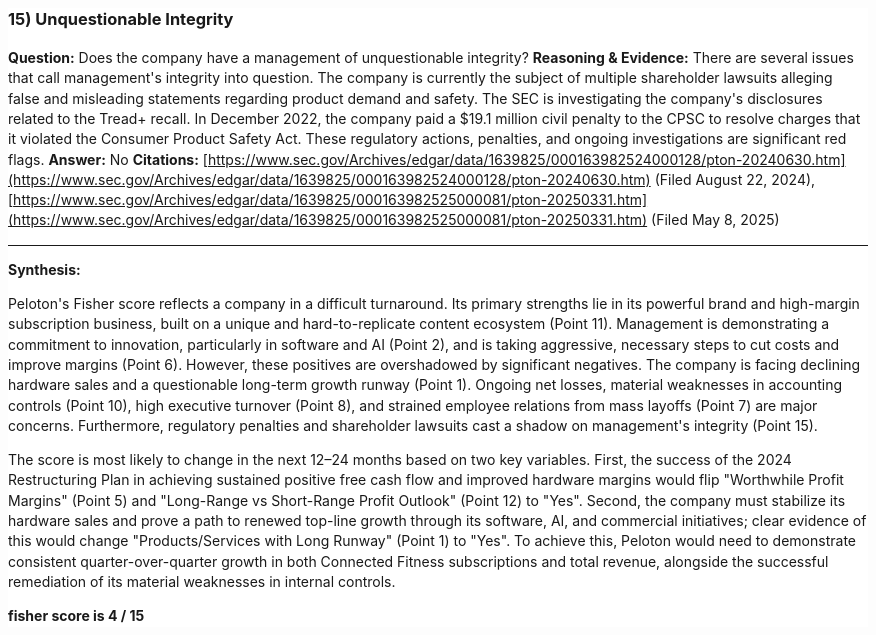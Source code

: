 ### 15) Unquestionable Integrity
**Question:** Does the company have a management of unquestionable integrity?
**Reasoning & Evidence:** There are several issues that call management's integrity into question. The company is currently the subject of multiple shareholder lawsuits alleging false and misleading statements regarding product demand and safety. The SEC is investigating the company's disclosures related to the Tread+ recall. In December 2022, the company paid a $19.1 million civil penalty to the CPSC to resolve charges that it violated the Consumer Product Safety Act. These regulatory actions, penalties, and ongoing investigations are significant red flags.
**Answer:** No
**Citations:** [https://www.sec.gov/Archives/edgar/data/1639825/000163982524000128/pton-20240630.htm](https://www.sec.gov/Archives/edgar/data/1639825/000163982524000128/pton-20240630.htm) (Filed August 22, 2024), [https://www.sec.gov/Archives/edgar/data/1639825/000163982525000081/pton-20250331.htm](https://www.sec.gov/Archives/edgar/data/1639825/000163982525000081/pton-20250331.htm) (Filed May 8, 2025)

---
**Synthesis:**

Peloton's Fisher score reflects a company in a difficult turnaround. Its primary strengths lie in its powerful brand and high-margin subscription business, built on a unique and hard-to-replicate content ecosystem (Point 11). Management is demonstrating a commitment to innovation, particularly in software and AI (Point 2), and is taking aggressive, necessary steps to cut costs and improve margins (Point 6). However, these positives are overshadowed by significant negatives. The company is facing declining hardware sales and a questionable long-term growth runway (Point 1). Ongoing net losses, material weaknesses in accounting controls (Point 10), high executive turnover (Point 8), and strained employee relations from mass layoffs (Point 7) are major concerns. Furthermore, regulatory penalties and shareholder lawsuits cast a shadow on management's integrity (Point 15).

The score is most likely to change in the next 12–24 months based on two key variables. First, the success of the 2024 Restructuring Plan in achieving sustained positive free cash flow and improved hardware margins would flip "Worthwhile Profit Margins" (Point 5) and "Long-Range vs Short-Range Profit Outlook" (Point 12) to "Yes". Second, the company must stabilize its hardware sales and prove a path to renewed top-line growth through its software, AI, and commercial initiatives; clear evidence of this would change "Products/Services with Long Runway" (Point 1) to "Yes". To achieve this, Peloton would need to demonstrate consistent quarter-over-quarter growth in both Connected Fitness subscriptions and total revenue, alongside the successful remediation of its material weaknesses in internal controls.

**fisher score is 4 / 15**